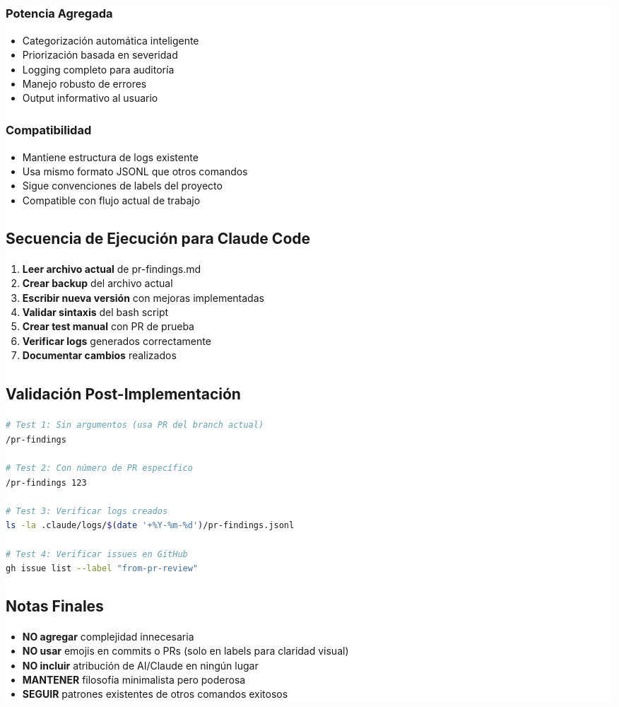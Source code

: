 ### Potencia Agregada
- Categorización automática inteligente
- Priorización basada en severidad
- Logging completo para auditoría
- Manejo robusto de errores
- Output informativo al usuario

### Compatibilidad
- Mantiene estructura de logs existente
- Usa mismo formato JSONL que otros comandos
- Sigue convenciones de labels del proyecto
- Compatible con flujo actual de trabajo

## Secuencia de Ejecución para Claude Code

1. **Leer archivo actual** de pr-findings.md
2. **Crear backup** del archivo actual
3. **Escribir nueva versión** con mejoras implementadas
4. **Validar sintaxis** del bash script
5. **Crear test manual** con PR de prueba
6. **Verificar logs** generados correctamente
7. **Documentar cambios** realizados

## Validación Post-Implementación

```bash
# Test 1: Sin argumentos (usa PR del branch actual)
/pr-findings

# Test 2: Con número de PR específico
/pr-findings 123

# Test 3: Verificar logs creados
ls -la .claude/logs/$(date '+%Y-%m-%d')/pr-findings.jsonl

# Test 4: Verificar issues en GitHub
gh issue list --label "from-pr-review"
```

## Notas Finales

- **NO agregar** complejidad innecesaria
- **NO usar** emojis en commits o PRs (solo en labels para claridad visual)
- **NO incluir** atribución de AI/Claude en ningún lugar
- **MANTENER** filosofía minimalista pero poderosa
- **SEGUIR** patrones existentes de otros comandos exitosos